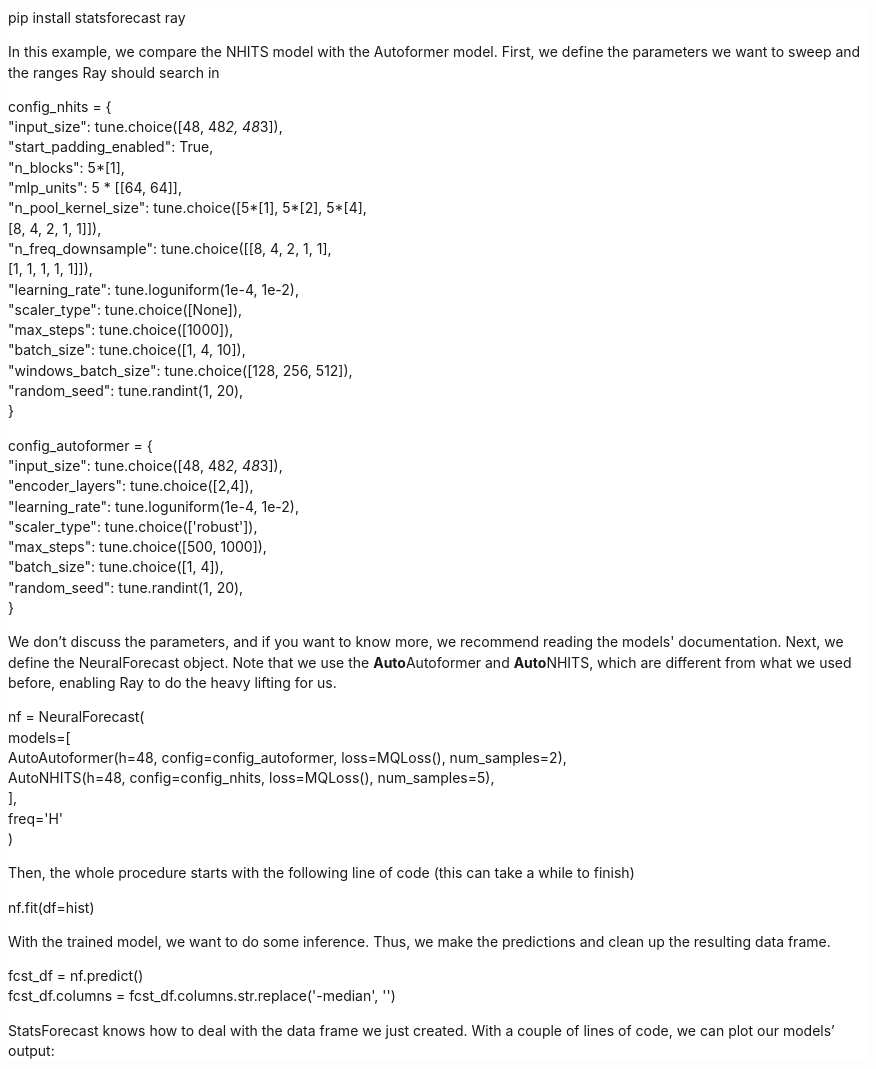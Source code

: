pip install statsforecast ray

In this example, we compare the NHITS model with the Autoformer model. First, we define the parameters we want to sweep and the ranges Ray should search in

config_nhits = {  
    "input_size": tune.choice([48, 48*2, 48*3]),                
    "start_padding_enabled": True,  
    "n_blocks": 5*[1],                                                
    "mlp_units": 5 * [[64, 64]],                                    
    "n_pool_kernel_size": tune.choice([5*[1], 5*[2], 5*[4],  
                                      [8, 4, 2, 1, 1]]),              
    "n_freq_downsample": tune.choice([[8, 4, 2, 1, 1],  
                                      [1, 1, 1, 1, 1]]),              
    "learning_rate": tune.loguniform(1e-4, 1e-2),                     
    "scaler_type": tune.choice([None]),                               
    "max_steps": tune.choice([1000]),                                 
    "batch_size": tune.choice([1, 4, 10]),                            
    "windows_batch_size": tune.choice([128, 256, 512]),               
    "random_seed": tune.randint(1, 20),                               
}  
  
config_autoformer = {  
    "input_size": tune.choice([48, 48*2, 48*3]),                
    "encoder_layers": tune.choice([2,4]),                       
    "learning_rate": tune.loguniform(1e-4, 1e-2),               
    "scaler_type": tune.choice(['robust']),                     
    "max_steps": tune.choice([500, 1000]),                      
    "batch_size": tune.choice([1, 4]),                          
    "random_seed": tune.randint(1, 20),                         
}

We don’t discuss the parameters, and if you want to know more, we recommend reading the models' documentation. Next, we define the NeuralForecast object. Note that we use the **Auto**Autoformer and **Auto**NHITS, which are different from what we used before, enabling Ray to do the heavy lifting for us.

nf = NeuralForecast(  
    models=[  
        AutoAutoformer(h=48, config=config_autoformer, loss=MQLoss(), num_samples=2),  
        AutoNHITS(h=48, config=config_nhits, loss=MQLoss(), num_samples=5),  
    ],  
    freq='H'  
)

Then, the whole procedure starts with the following line of code (this can take a while to finish)

nf.fit(df=hist)

With the trained model, we want to do some inference. Thus, we make the predictions and clean up the resulting data frame.

fcst_df = nf.predict()  
fcst_df.columns = fcst_df.columns.str.replace('-median', '')

StatsForecast knows how to deal with the data frame we just created. With a couple of lines of code, we can plot our models’ output:
